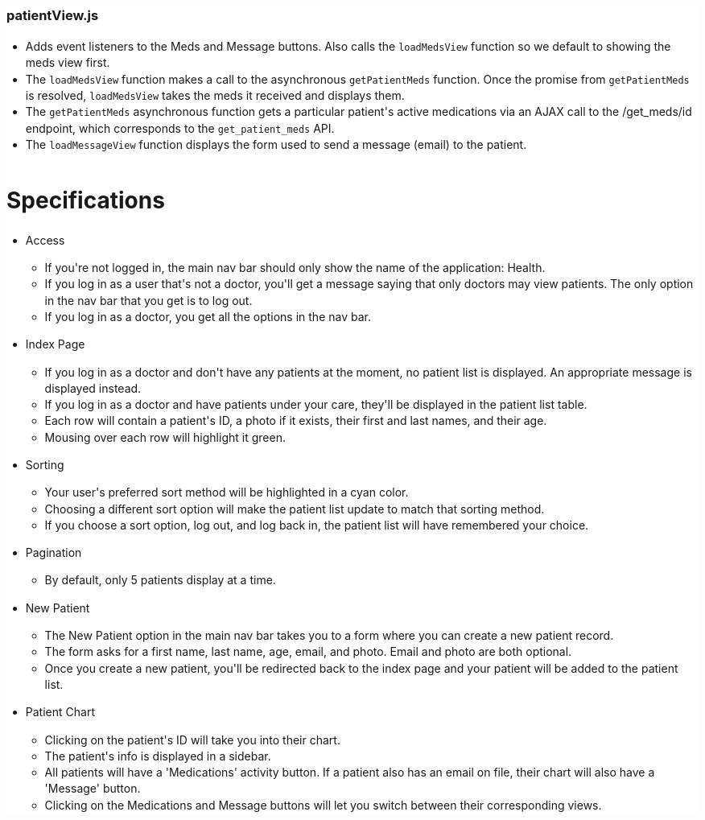 ### patientView.js

- Adds event listeners to the Meds and Message buttons. Also calls the `loadMedsView` function so we default to showing the meds view first.
- The `loadMedsView` function makes a call to the asynchronous `getPatientMeds` function. Once the promise from `getPatientMeds` is resolved, `loadMedsView` takes the meds it received and displays them.
- The `getPatientMeds` asynchronous function gets a particular patient's active medications via an AJAX call to the /get_meds/id endpoint, which corresponds to the `get_patient_meds` API.
- The `loadMessageView` function displays the form used to send a message (email) to the patient.

# Specifications

- Access
    - If you're not logged in, the main nav bar should only show the name of the application: Health.
    - If you log in as a user that's not a doctor, you'll get a message saying that only doctors may view patients. The only option in the nav bar that you get is to log out.
    - If you log in as a doctor, you get all the options in the nav bar.

- Index Page
    - If you log in as a doctor and don't have any patients at the moment, no patient list is displayed. An appropriate message is displayed instead.
    - If you log in as a doctor and have patients under your care, they'll be displayed in the patient list table.
    - Each row will contain a patient's ID, a photo if it exists, their first and last names, and their age.
    - Mousing over each row will highlight it green.

- Sorting
    - Your user's preferred sort method will be highlighted in a cyan color.
    - Choosing a different sort option will make the patient list update to match that sorting method.
    - If you choose a sort option, log out, and log back in, the patient list will have remembered your choice.

- Pagination
    - By default, only 5 patients display at a time.

- New Patient
    - The New Patient option in the main nav bar takes you to a form where you can create a new patient record.
    - The form asks for a first name, last name, age, email, and photo. Email and photo are both optional.
    - Once you create a new patient, you'll be redirected back to the index page and your patient will be added to the patient list.

- Patient Chart
    - Clicking on the patient's ID will take you into their chart.
    - The patient's info is displayed in a sidebar.
    - All patients will have a 'Medications' activity button. If a patient also has an email on file, their chart will also have a 'Message' button.
    - Clicking on the Medications and Message buttons will let you switch between their corresponding views.

